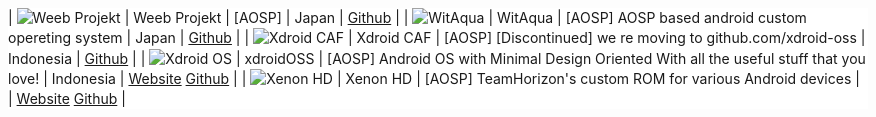 | ![Weeb Projekt](https://avatars.githubusercontent.com/u/91854439?s=200&v=4)                                                                                                                                                                                                                                                                                                                                                           | Weeb Projekt                                      | [AOSP]                                                                                                                                                                                                                                                                                                                                                                                          | Japan          | [Github](https://github.com/weebproject)                                                                                                                                                                                  |
| ![WitAqua](https://avatars.githubusercontent.com/u/114230489?s=200&v=4)                                                                                                                                                                                                                                                                                                                                                               | WitAqua                                           | [AOSP] AOSP based android custom opereting system                                                                                                                                                                                                                                                                                                                                               | Japan          | [Github](https://github.com/WitAqua)                                                                                                                                                                                      |
| ![Xdroid CAF](https://avatars.githubusercontent.com/u/80086358?s=200&v=4)                                                                                                                                                                                                                                                                                                                                                             | Xdroid CAF                                        | [AOSP] [Discontinued] we re moving to github.com/xdroid-oss                                                                                                                                                                                                                                                                                                                                     | Indonesia      | [Github](https://github.com/xdroid-CAF)                                                                                                                                                                                   |
| ![Xdroid OS](https://avatars.githubusercontent.com/u/99038314?s=200&v=4)                                                                                                                                                                                                                                                                                                                                                              | xdroidOSS                                         | [AOSP] Android OS with Minimal Design Oriented With all the useful stuff that you love!                                                                                                                                                                                                                                                                                                         | Indonesia      | [Website](http://xd.xyzscape.xyz/) [Github](https://github.com/xdroid-oss)                                                                                                                                                |
| ![Xenon HD](https://avatars.githubusercontent.com/u/1457791?s=200&v=4)                                                                                                                                                                                                                                                                                                                                                                | Xenon HD                                          | [AOSP] TeamHorizon's custom ROM for various Android devices                                                                                                                                                                                                                                                                                                                                     |                | [Website](https://www.xenonhd.com/) [Github](https://github.com/TeamHorizon)                                                                                                                                              |